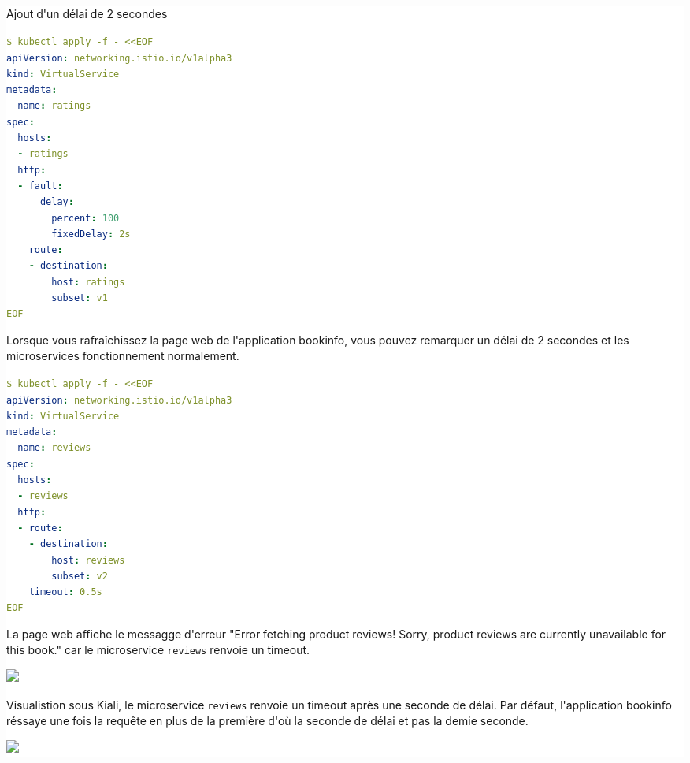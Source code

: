 Ajout d'un délai de 2 secondes
```yaml
$ kubectl apply -f - <<EOF
apiVersion: networking.istio.io/v1alpha3
kind: VirtualService
metadata:
  name: ratings
spec:
  hosts:
  - ratings
  http:
  - fault:
      delay:
        percent: 100
        fixedDelay: 2s
    route:
    - destination:
        host: ratings
        subset: v1
EOF
```

Lorsque vous rafraîchissez la page web de l'application bookinfo, vous pouvez remarquer un délai de 2 secondes et les microservices fonctionnement normalement.
```yaml
$ kubectl apply -f - <<EOF
apiVersion: networking.istio.io/v1alpha3
kind: VirtualService
metadata:
  name: reviews
spec:
  hosts:
  - reviews
  http:
  - route:
    - destination:
        host: reviews
        subset: v2
    timeout: 0.5s
EOF
```

La page web affiche le messagge d'erreur "Error fetching product reviews! Sorry, product reviews are currently unavailable for this book." car le microservice `reviews` renvoie un timeout.

![](img/productpageErrorTimeout.png)

Visualistion sous Kiali, le microservice `reviews` renvoie un timeout après une seconde de délai. Par défaut, l'application bookinfo réssaye une fois la requête en plus de la première d'où la seconde de délai et pas la demie seconde.

![](img/kialiGraphDashboardTimeout.png)
